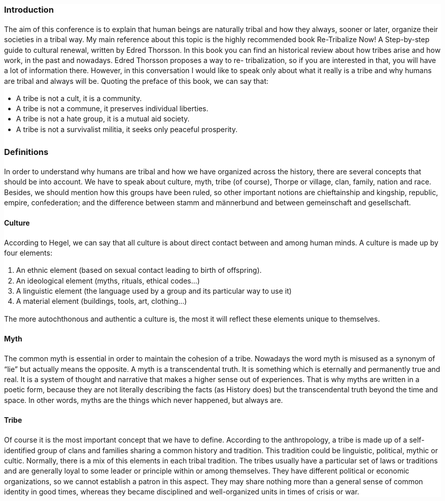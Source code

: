 ### Introduction

The aim of this conference is to explain that human beings are naturally tribal and how they always, sooner or later, organize their societies in a tribal way. My main reference about this topic is the highly recommended book Re-Tribalize Now! A Step-by-step guide to cultural renewal, written by Edred Thorsson. In this book you can find an historical review about how tribes arise and how work, in the past and nowadays. Edred Thorsson proposes a way to re- tribalization, so if you are interested in that, you will have a lot of information there. However, in this conversation I would like to speak only about what it really is a tribe and why humans are tribal and always will be. Quoting the preface of this book, we can say that:

- A tribe is not a cult, it is a community.  
- A tribe is not a commune, it preserves individual liberties.  
- A tribe is not a hate group, it is a mutual aid society.  
- A tribe is not a survivalist militia, it seeks only peaceful prosperity.

### Definitions

In order to understand why humans are tribal and how we have organized across the history, there are several concepts that should be into account. We have to speak about culture, myth, tribe (of course), Thorpe or village, clan, family, nation and race. Besides, we should mention how this groups have been ruled, so other important notions are chieftainship and kingship, republic, empire, confederation; and the difference between stamm and männerbund and between gemeinschaft and gesellschaft.

#### Culture

According to Hegel, we can say that all culture is about direct contact between and among human minds. A culture is made up by four elements:

1.  An ethnic element (based on sexual contact leading to birth of offspring).
2.  An ideological element (myths, rituals, ethical codes...)
3.  A linguistic element (the language used by a group and its particular way to use it)
4.  A material element (buildings, tools, art, clothing...)

The more autochthonous and authentic a culture is, the most it will reflect these elements unique to themselves.

#### Myth

The common myth is essential in order to maintain the cohesion of a tribe. Nowadays the word myth is misused as a synonym of “lie” but actually means the opposite. A myth is a transcendental truth. It is something which is eternally and permanently true and real. It is a system of thought and narrative that makes a higher sense out of experiences. That is why myths are written in a poetic form, because they are not literally describing the facts (as History does) but the transcendental truth beyond the time and space. In other words, myths are the things which never happened, but always are.

#### Tribe

Of course it is the most important concept that we have to define. According to the anthropology, a tribe is made up of a self-identified group of clans and families sharing a common history and tradition. This tradition could be linguistic, political, mythic or cultic. Normally, there is a mix of this elements in each tribal tradition. The tribes usually have a particular set of laws or traditions and are generally loyal to some leader or principle within or among themselves. They have different political or economic organizations, so we cannot establish a patron in this aspect. They may share nothing more than a general sense of common identity in good times, whereas they became disciplined and well-organized units in times of crisis or war.
